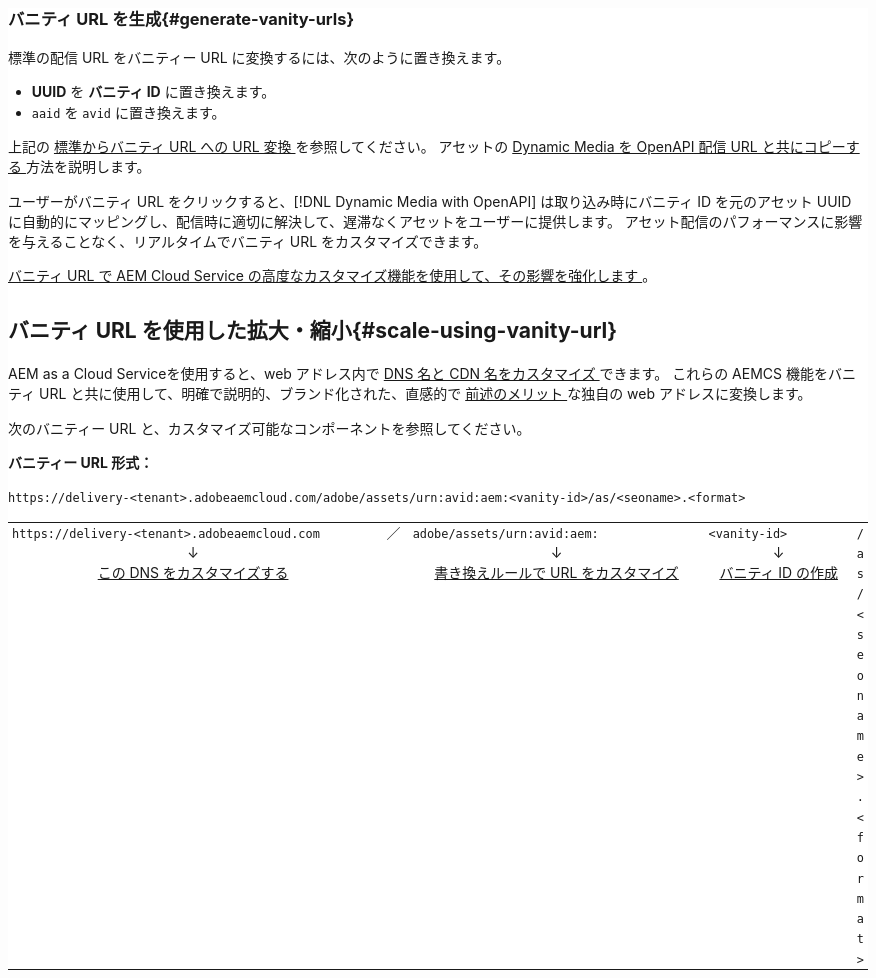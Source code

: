 ### バニティ URL を生成{#generate-vanity-urls}

標準の配信 URL をバニティー URL に変換するには、次のように置き換えます。

* **UUID** を **バニティ ID** に置き換えます。
* `aaid` を `avid` に置き換えます。

上記の [ 標準からバニティ URL への URL 変換 ](#standard-urls) を参照してください。
アセットの [Dynamic Media を OpenAPI 配信 URL と共にコピーする ](/help/assets/approve-assets.md#copy-delivery-url-for-approved-assets) 方法を説明します。

ユーザーがバニティ URL をクリックすると、[!DNL Dynamic Media with OpenAPI] は取り込み時にバニティ ID を元のアセット UUID に自動的にマッピングし、配信時に適切に解決して、遅滞なくアセットをユーザーに提供します。 アセット配信のパフォーマンスに影響を与えることなく、リアルタイムでバニティ URL をカスタマイズできます。

[ バニティ URL で AEM Cloud Service の高度なカスタマイズ機能を使用して、その影響を強化します ](#scale-using-vanity-url)。

## バニティ URL を使用した拡大・縮小{#scale-using-vanity-url}

AEM as a Cloud Serviceを使用すると、web アドレス内で [DNS 名と CDN 名をカスタマイズ ](https://experienceleague.adobe.com/en/docs/experience-manager-cloud-service/content/implementing/using-cloud-manager/custom-domain-names/introduction) できます。 これらの AEMCS 機能をバニティ URL と共に使用して、明確で説明的、ブランド化された、直感的で [ 前述のメリット ](#key-benefits) な独自の web アドレスに変換します。

次のバニティー URL と、カスタマイズ可能なコンポーネントを参照してください。

**バニティー URL 形式：**

`https://delivery-<tenant>.adobeaemcloud.com/adobe/assets/urn:avid:aem:<vanity-id>/as/<seoname>.<format>`

<table style="border-collapse:collapse; table-layout:auto; width:auto;">
<tr valign="top">
<td style="padding:0 4px; white-space:nowrap; text-align:center;">
<div style="text-align:left;"><code>https://delivery&#8209;&lt;tenant&gt;.adobeaemcloud.com</code></div>
<div style="text-align:center;">↓</div>
<div style="text-align:center;"><a href="#customize-dns"> この DNS をカスタマイズする </a></div>
</td>
<td style="padding:0 6px; white-space:nowrap; text-align:center;">／</td>
<td style="padding:0 4px; white-space:nowrap; text-align:center;">
<div style="text-align:left;"><code>adobe/assets/urn:avid:aem:</code></div>
<div style="text-align:center;">↓</div>
<div style="text-align:center;"><a href="#rewrite-cdn-rules"> 書き換えルールで URL をカスタマイズ </a></div>
</td>
<td style="padding:0 4px; white-space:nowrap; text-align:center;">
<div style="text-align:left;"><code>&lt;vanity-id&gt;</code></div>
<div style="text-align:center;">↓</div>
<div style="text-align:center;"><a href="#create-vanity-urls"> バニティ ID の作成 </a></div>
</td>
<td style="padding:0 4px; white-space:nowrap; text-align:left; width:1%;">
<code>/as/&lt;seoname&gt;.&lt;format&gt;</code>
</td>
</tr>
</table>
